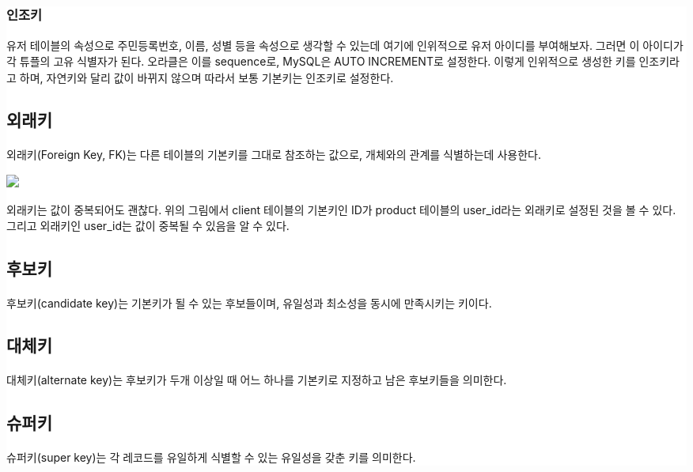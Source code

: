### 인조키 

유저 테이블의 속성으로 주민등록번호, 이름, 성별 등을 속성으로 생각할 수 있는데 여기에 인위적으로 유저 아이디를 부여해보자. 그러면 이 아이디가 각 튜플의 고유 식별자가 된다. 오라클은 이를 sequence로, MySQL은 AUTO INCREMENT로 설정한다. 이렇게 인위적으로 생성한 키를 인조키라고 하며, 자연키와 달리 값이 바뀌지 않으며 따라서 보통 기본키는 인조키로 설정한다. 

## 외래키 

외래키(Foreign Key, FK)는 다른 테이블의 기본키를 그대로 참조하는 값으로, 개체와의 관계를 식별하는데 사용한다.

<img width="400" src="https://github.com/leeeha/CS-Study/assets/68090939/cf413ffd-765a-4f40-b277-99f9b4209b8a">

외래키는 값이 중복되어도 괜찮다. 위의 그림에서 client 테이블의 기본키인 ID가 product 테이블의 user_id라는 외래키로 설정된 것을 볼 수 있다. 그리고 외래키인 user_id는 값이 중복될 수 있음을 알 수 있다.

## 후보키 

후보키(candidate key)는 기본키가 될 수 있는 후보들이며, 유일성과 최소성을 동시에 만족시키는 키이다. 

## 대체키

대체키(alternate key)는 후보키가 두개 이상일 때 어느 하나를 기본키로 지정하고 남은 후보키들을 의미한다. 

## 슈퍼키 

슈퍼키(super key)는 각 레코드를 유일하게 식별할 수 있는 유일성을 갖춘 키를 의미한다. 
